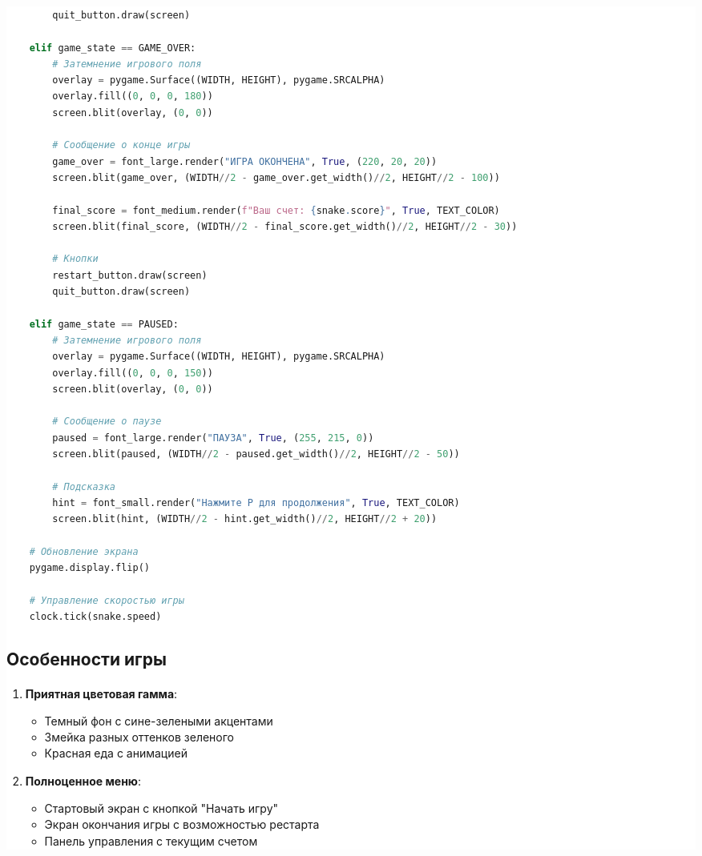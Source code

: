 ```python
        quit_button.draw(screen)
        
    elif game_state == GAME_OVER:
        # Затемнение игрового поля
        overlay = pygame.Surface((WIDTH, HEIGHT), pygame.SRCALPHA)
        overlay.fill((0, 0, 0, 180))
        screen.blit(overlay, (0, 0))
        
        # Сообщение о конце игры
        game_over = font_large.render("ИГРА ОКОНЧЕНА", True, (220, 20, 20))
        screen.blit(game_over, (WIDTH//2 - game_over.get_width()//2, HEIGHT//2 - 100))
        
        final_score = font_medium.render(f"Ваш счет: {snake.score}", True, TEXT_COLOR)
        screen.blit(final_score, (WIDTH//2 - final_score.get_width()//2, HEIGHT//2 - 30))
        
        # Кнопки
        restart_button.draw(screen)
        quit_button.draw(screen)
        
    elif game_state == PAUSED:
        # Затемнение игрового поля
        overlay = pygame.Surface((WIDTH, HEIGHT), pygame.SRCALPHA)
        overlay.fill((0, 0, 0, 150))
        screen.blit(overlay, (0, 0))
        
        # Сообщение о паузе
        paused = font_large.render("ПАУЗА", True, (255, 215, 0))
        screen.blit(paused, (WIDTH//2 - paused.get_width()//2, HEIGHT//2 - 50))
        
        # Подсказка
        hint = font_small.render("Нажмите P для продолжения", True, TEXT_COLOR)
        screen.blit(hint, (WIDTH//2 - hint.get_width()//2, HEIGHT//2 + 20))
    
    # Обновление экрана
    pygame.display.flip()
    
    # Управление скоростью игры
    clock.tick(snake.speed)
```

## Особенности игры

1. **Приятная цветовая гамма**:
   - Темный фон с сине-зелеными акцентами
   - Змейка разных оттенков зеленого
   - Красная еда с анимацией

2. **Полноценное меню**:
   - Стартовый экран с кнопкой "Начать игру"
   - Экран окончания игры с возможностью рестарта
   - Панель управления с текущим счетом
